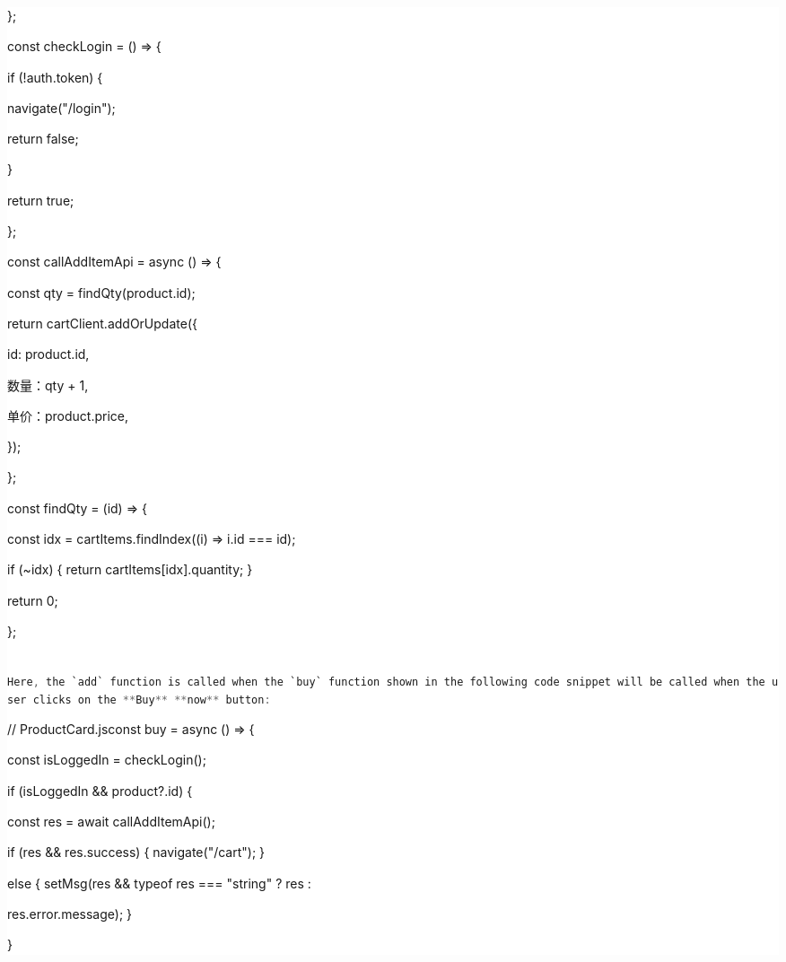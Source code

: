 };

const checkLogin = () => {

if (!auth.token) {

navigate("/login");

return false;

}

return true;

};

const callAddItemApi = async () => {

const qty = findQty(product.id);

return cartClient.addOrUpdate({

id: product.id,

数量：qty + 1,

单价：product.price,

});

};

const findQty = (id) => {

const idx = cartItems.findIndex((i) => i.id === id);

if (~idx) { return cartItems[idx].quantity; }

return 0;

};

```java

Here, the `add` function is called when the `buy` function shown in the following code snippet will be called when the user clicks on the **Buy** **now** button:

```

// ProductCard.jsconst buy = async () => {

const isLoggedIn = checkLogin();

if (isLoggedIn && product?.id) {

const res = await callAddItemApi();

if (res && res.success) { navigate("/cart"); }

else { setMsg(res && typeof res === "string" ? res :

res.error.message); }

}
